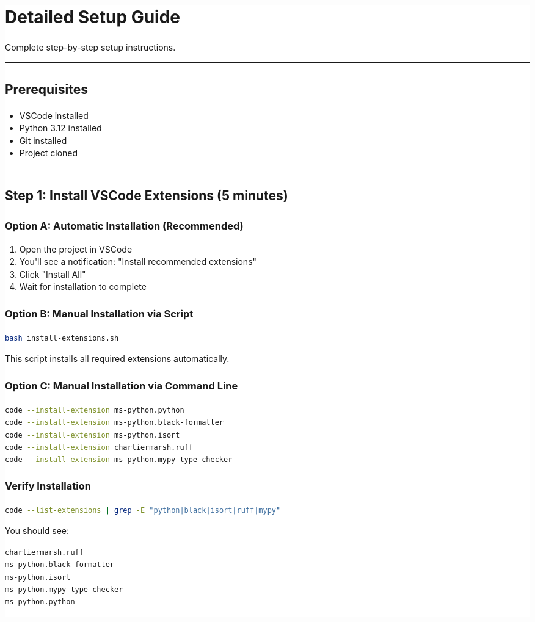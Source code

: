 # Detailed Setup Guide

Complete step-by-step setup instructions.

---

## Prerequisites

- VSCode installed
- Python 3.12 installed
- Git installed
- Project cloned

---

## Step 1: Install VSCode Extensions (5 minutes)

### Option A: Automatic Installation (Recommended)

1. Open the project in VSCode
2. You'll see a notification: "Install recommended extensions"
3. Click "Install All"
4. Wait for installation to complete

### Option B: Manual Installation via Script

```bash
bash install-extensions.sh
```

This script installs all required extensions automatically.

### Option C: Manual Installation via Command Line

```bash
code --install-extension ms-python.python
code --install-extension ms-python.black-formatter
code --install-extension ms-python.isort
code --install-extension charliermarsh.ruff
code --install-extension ms-python.mypy-type-checker
```

### Verify Installation

```bash
code --list-extensions | grep -E "python|black|isort|ruff|mypy"
```

You should see:
```
charliermarsh.ruff
ms-python.black-formatter
ms-python.isort
ms-python.mypy-type-checker
ms-python.python
```

---